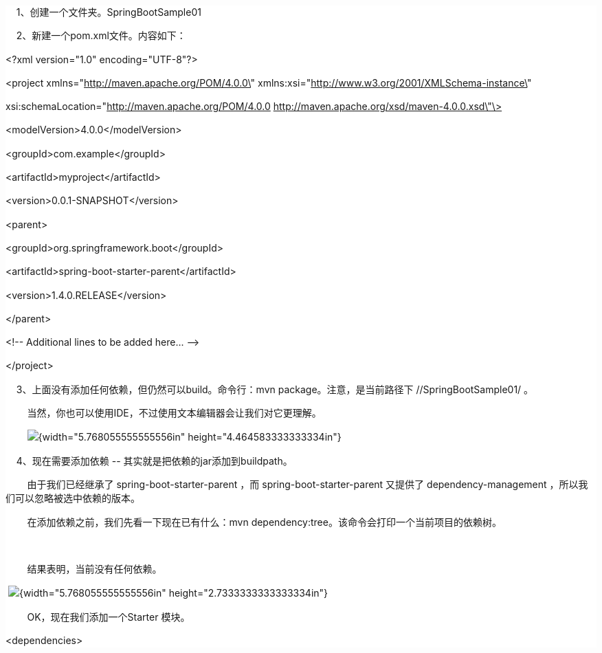     1、创建一个文件夹。SpringBootSample01

    2、新建一个pom.xml文件。内容如下：

\<?xml version=\"1.0\" encoding=\"UTF-8\"?\>

\<project xmlns=\"http://maven.apache.org/POM/4.0.0\"
xmlns:xsi=\"http://www.w3.org/2001/XMLSchema-instance\"

xsi:schemaLocation=\"http://maven.apache.org/POM/4.0.0
http://maven.apache.org/xsd/maven-4.0.0.xsd\"\>

\<modelVersion\>4.0.0\</modelVersion\>

\<groupId\>com.example\</groupId\>

\<artifactId\>myproject\</artifactId\>

\<version\>0.0.1-SNAPSHOT\</version\>

\<parent\>

\<groupId\>org.springframework.boot\</groupId\>

\<artifactId\>spring-boot-starter-parent\</artifactId\>

\<version\>1.4.0.RELEASE\</version\>

\</parent\>

\<!\-- Additional lines to be added here\... \--\>

\</project\>

    3、上面没有添加任何依赖，但仍然可以build。命令行：mvn
package。注意，是当前路径下 //SpringBootSample01/ 。

        当然，你也可以使用IDE，不过使用文本编辑器会让我们对它更理解。

        ![](media/image1.png){width="5.768055555555556in"
height="4.464583333333334in"}

    4、现在需要添加依赖 \-- 其实就是把依赖的jar添加到buildpath。

        由于我们已经继承了 spring-boot-starter-parent ，而
spring-boot-starter-parent 又提供了 dependency-management
，所以我们可以忽略被选中依赖的版本。

        在添加依赖之前，我们先看一下现在已有什么：mvn
dependency:tree。该命令会打印一个当前项目的依赖树。

     

        结果表明，当前没有任何依赖。 

 ![](media/image2.png){width="5.768055555555556in"
height="2.7333333333333334in"}

        OK，现在我们添加一个Starter 模块。

\<dependencies\>

